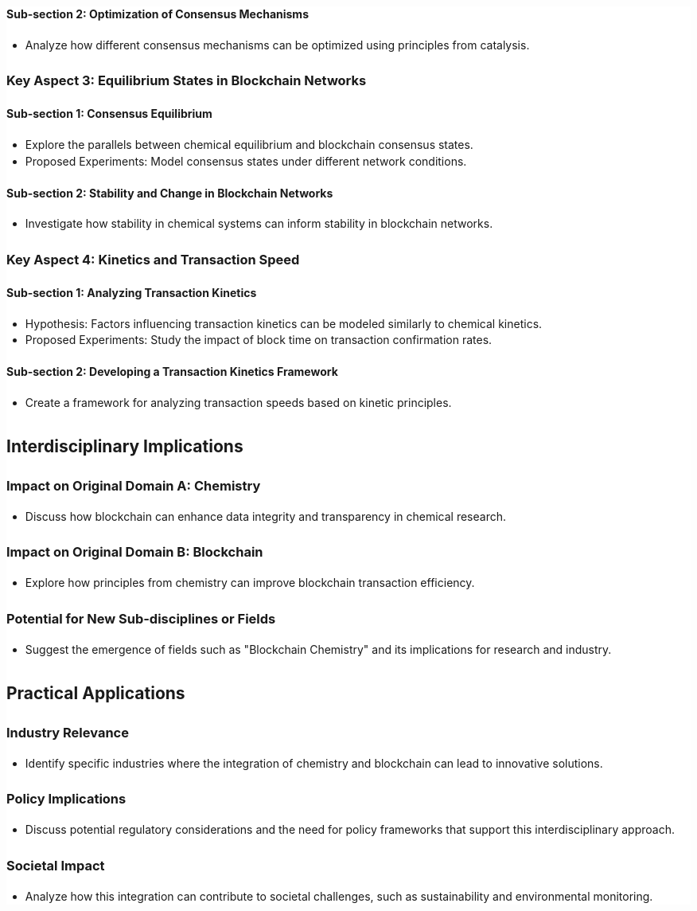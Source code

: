 #### Sub-section 2: Optimization of Consensus Mechanisms
- Analyze how different consensus mechanisms can be optimized using principles from catalysis.

### Key Aspect 3: Equilibrium States in Blockchain Networks
#### Sub-section 1: Consensus Equilibrium
- Explore the parallels between chemical equilibrium and blockchain consensus states.
- Proposed Experiments: Model consensus states under different network conditions.

#### Sub-section 2: Stability and Change in Blockchain Networks
- Investigate how stability in chemical systems can inform stability in blockchain networks.

### Key Aspect 4: Kinetics and Transaction Speed
#### Sub-section 1: Analyzing Transaction Kinetics
- Hypothesis: Factors influencing transaction kinetics can be modeled similarly to chemical kinetics.
- Proposed Experiments: Study the impact of block time on transaction confirmation rates.

#### Sub-section 2: Developing a Transaction Kinetics Framework
- Create a framework for analyzing transaction speeds based on kinetic principles.

## Interdisciplinary Implications

### Impact on Original Domain A: Chemistry
- Discuss how blockchain can enhance data integrity and transparency in chemical research.

### Impact on Original Domain B: Blockchain
- Explore how principles from chemistry can improve blockchain transaction efficiency.

### Potential for New Sub-disciplines or Fields
- Suggest the emergence of fields such as "Blockchain Chemistry" and its implications for research and industry.

## Practical Applications

### Industry Relevance
- Identify specific industries where the integration of chemistry and blockchain can lead to innovative solutions.

### Policy Implications
- Discuss potential regulatory considerations and the need for policy frameworks that support this interdisciplinary approach.

### Societal Impact
- Analyze how this integration can contribute to societal challenges, such as sustainability and environmental monitoring.
